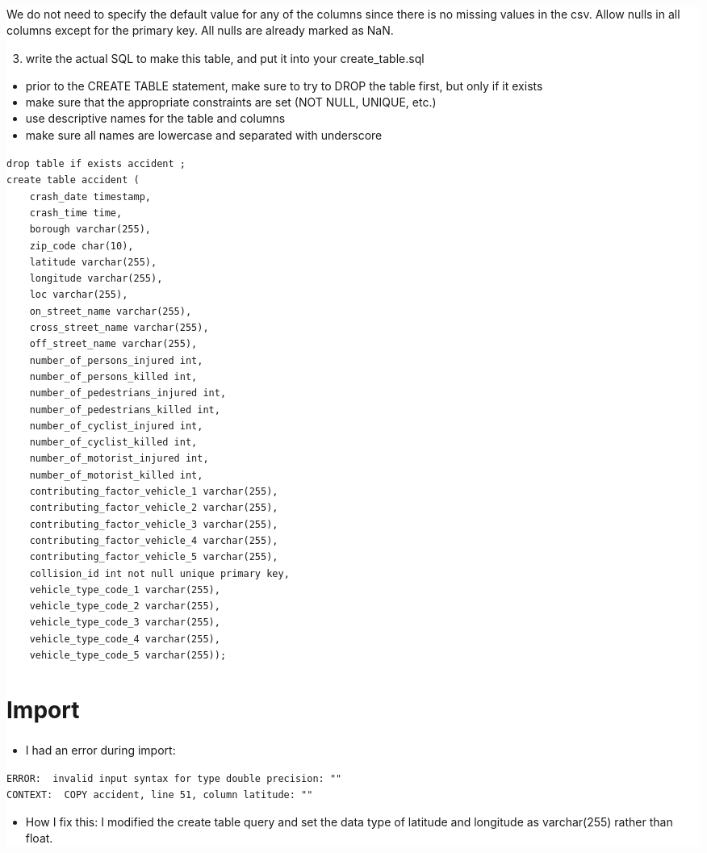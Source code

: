 We do not need to specify the default value for any of the columns since there is no missing values in the csv. Allow nulls in all columns except for the primary key. All nulls are already marked as NaN.

3. write the actual SQL to make this table, and put it into your create_table.sql 
- prior to the CREATE TABLE statement, make sure to try to DROP the table first, but only if it exists
- make sure that the appropriate constraints are set (NOT NULL, UNIQUE, etc.)
- use descriptive names for the table and columns
- make sure all names are lowercase and separated with underscore

```
drop table if exists accident ;
create table accident (
    crash_date timestamp,
    crash_time time,
    borough varchar(255),
    zip_code char(10),
    latitude varchar(255),
    longitude varchar(255),
    loc varchar(255),
    on_street_name varchar(255),
    cross_street_name varchar(255),
    off_street_name varchar(255),
    number_of_persons_injured int,
    number_of_persons_killed int,
    number_of_pedestrians_injured int,
    number_of_pedestrians_killed int,
    number_of_cyclist_injured int,
    number_of_cyclist_killed int,
    number_of_motorist_injured int,
    number_of_motorist_killed int,
    contributing_factor_vehicle_1 varchar(255),
    contributing_factor_vehicle_2 varchar(255),
    contributing_factor_vehicle_3 varchar(255),
    contributing_factor_vehicle_4 varchar(255),
    contributing_factor_vehicle_5 varchar(255),
    collision_id int not null unique primary key,
    vehicle_type_code_1 varchar(255),
    vehicle_type_code_2 varchar(255),
    vehicle_type_code_3 varchar(255),
    vehicle_type_code_4 varchar(255),
    vehicle_type_code_5 varchar(255));
```

# Import

- I had an error during import: 
```
ERROR:  invalid input syntax for type double precision: ""
CONTEXT:  COPY accident, line 51, column latitude: ""
```
- How I fix this: I modified the create table query and set the data type of latitude and longitude as varchar(255) rather than float.
